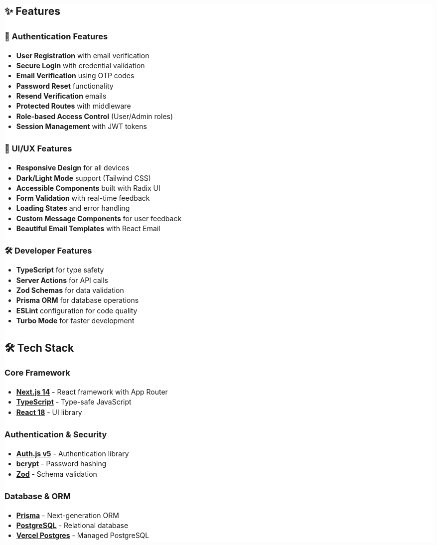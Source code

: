 ## ✨ Features

### 🔐 Authentication Features

- **User Registration** with email verification
- **Secure Login** with credential validation
- **Email Verification** using OTP codes
- **Password Reset** functionality
- **Resend Verification** emails
- **Protected Routes** with middleware
- **Role-based Access Control** (User/Admin roles)
- **Session Management** with JWT tokens

### 🎨 UI/UX Features

- **Responsive Design** for all devices
- **Dark/Light Mode** support (Tailwind CSS)
- **Accessible Components** built with Radix UI
- **Form Validation** with real-time feedback
- **Loading States** and error handling
- **Custom Message Components** for user feedback
- **Beautiful Email Templates** with React Email

### 🛠️ Developer Features

- **TypeScript** for type safety
- **Server Actions** for API calls
- **Zod Schemas** for data validation
- **Prisma ORM** for database operations
- **ESLint** configuration for code quality
- **Turbo Mode** for faster development

## 🛠️ Tech Stack

### Core Framework

- **[Next.js 14](https://nextjs.org/)** - React framework with App Router
- **[TypeScript](https://www.typescriptlang.org/)** - Type-safe JavaScript
- **[React 18](https://reactjs.org/)** - UI library

### Authentication & Security

- **[Auth.js v5](https://authjs.dev/)** - Authentication library
- **[bcrypt](https://github.com/kelektiv/node.bcrypt.js)** - Password hashing
- **[Zod](https://zod.dev/)** - Schema validation

### Database & ORM

- **[Prisma](https://www.prisma.io/)** - Next-generation ORM
- **[PostgreSQL](https://www.postgresql.org/)** - Relational database
- **[Vercel Postgres](https://vercel.com/storage/postgres)** - Managed PostgreSQL

